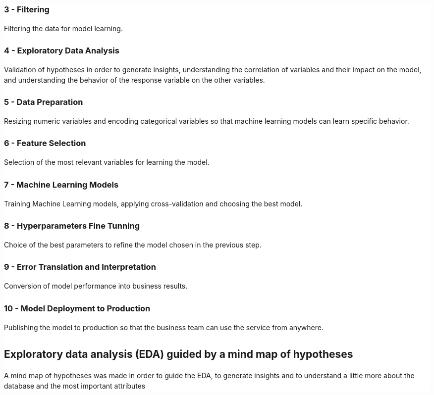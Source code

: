 ### 3 - Filtering
Filtering the data for model learning.

### 4 - Exploratory Data Analysis
Validation of hypotheses in order to generate insights, understanding the correlation of variables and their impact on the model, and understanding the behavior of the response variable on the other variables.

### 5 - Data Preparation
Resizing numeric variables and encoding categorical variables so that machine learning models can learn specific behavior.

### 6 - Feature Selection
Selection of the most relevant variables for learning the model.

### 7 - Machine Learning Models
Training Machine Learning models, applying cross-validation and choosing the best model.

### 8 - Hyperparameters Fine Tunning
Choice of the best parameters to refine the model chosen in the previous step.

### 9 - Error Translation and Interpretation
Conversion of model performance into business results.

### 10 - Model Deployment to Production
Publishing the model to production so that the business team can use the service from anywhere.

## Exploratory data analysis (EDA) guided by a mind map of hypotheses
A mind map of hypotheses was made in order to guide the EDA, to generate insights and to understand a little more about the database and the most important attributes
